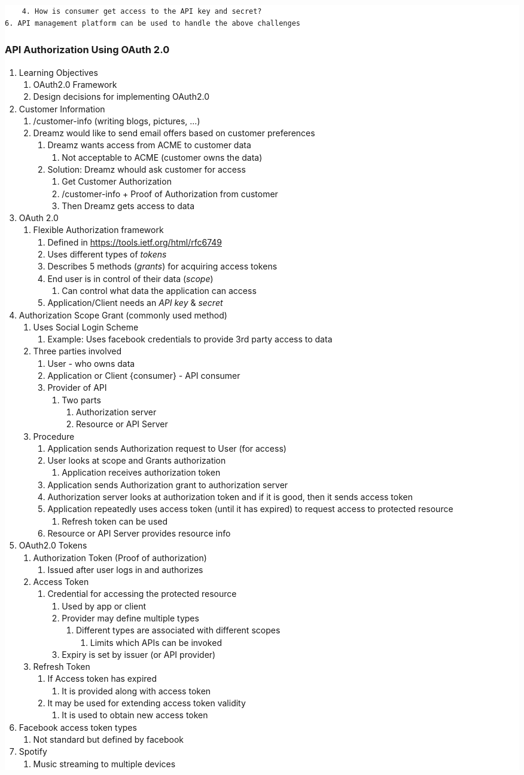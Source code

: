 		4. How is consumer get access to the API key and secret?
	6. API management platform can be used to handle the above challenges

### API Authorization Using OAuth 2.0 ###
1. Learning Objectives
	1. OAuth2.0 Framework
	2. Design decisions for implementing OAuth2.0
2. Customer Information
	1. /customer-info (writing blogs, pictures, ...)
	2. Dreamz would like to send email offers based on customer preferences
		1. Dreamz wants access from ACME to customer data
			1. Not acceptable to ACME (customer owns the data)
		2. Solution: Dreamz whould ask customer for access
			1. Get Customer Authorization
			2. /customer-info + Proof of Authorization from customer
			3. Then Dreamz gets access to data
3. OAuth 2.0
	1. Flexible Authorization framework
		1. Defined in https://tools.ietf.org/html/rfc6749
		2. Uses different types of _tokens_
		3. Describes 5 methods (_grants_) for acquiring access tokens
		4. End user is in control of their data (_scope_)
			1. Can control what data the application can access
		5. Application/Client needs an _API key_ & _secret_
4. Authorization Scope Grant (commonly used method)
	1. Uses Social Login Scheme
		1. Example: Uses facebook credentials to provide 3rd party access to data
	2. Three parties involved
		1. User - who owns data
		2. Application or Client {consumer} - API consumer
		3. Provider of API
			1. Two parts
				1. Authorization server
				2. Resource or API Server
	3. Procedure
		1. Application sends Authorization request to User (for access)
		2. User looks at scope and Grants authorization
			1. Application receives authorization token
		3. Application sends Authorization grant to authorization server
		4. Authorization server looks at authorization token and if it is good, then it sends access token
		5. Application repeatedly uses access token (until it has expired) to request access to protected resource
			1. Refresh token can be used
		6. Resource or API Server provides resource info 
5. OAuth2.0 Tokens
	1. Authorization Token (Proof of authorization)
		1. Issued after user logs in and authorizes
	2. Access Token
		1. Credential for accessing the protected resource
			1. Used by app or client
			2. Provider may define multiple types
				1. Different types are associated with different scopes
					1. Limits which APIs can be invoked
			3. Expiry is set by issuer (or API provider)
	3. Refresh Token
		1. If Access token has expired
			1. It is provided along with access token
		2. It may be used for extending access token validity
			1. It is used to obtain new access token
6. Facebook access token types
	1. Not standard but defined by facebook
7. Spotify
	1. Music streaming to multiple devices
